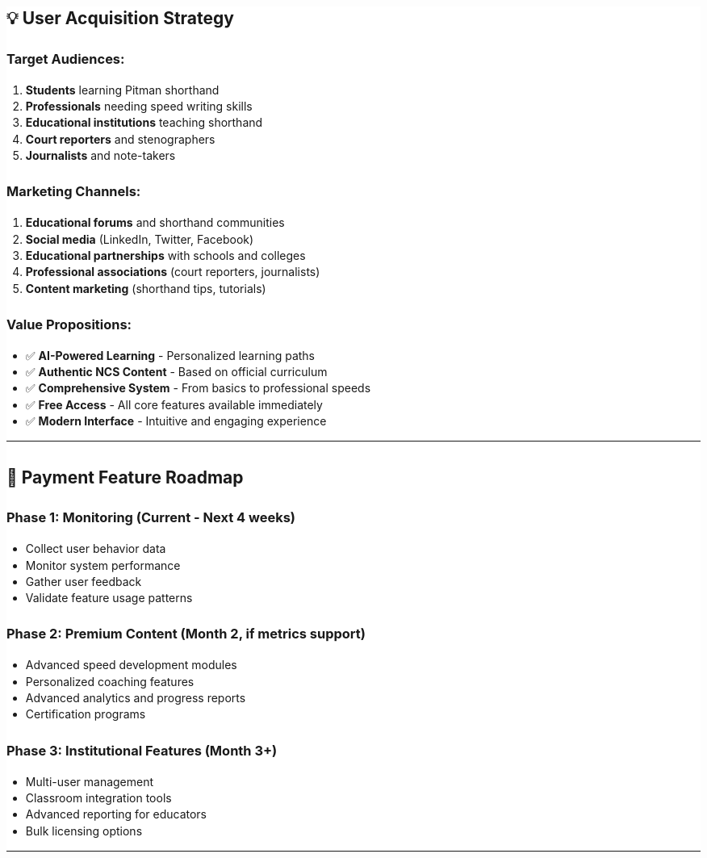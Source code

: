 
## 💡 **User Acquisition Strategy**

### **Target Audiences:**
1. **Students** learning Pitman shorthand
2. **Professionals** needing speed writing skills
3. **Educational institutions** teaching shorthand
4. **Court reporters** and stenographers
5. **Journalists** and note-takers

### **Marketing Channels:**
1. **Educational forums** and shorthand communities
2. **Social media** (LinkedIn, Twitter, Facebook)
3. **Educational partnerships** with schools and colleges
4. **Professional associations** (court reporters, journalists)
5. **Content marketing** (shorthand tips, tutorials)

### **Value Propositions:**
- ✅ **AI-Powered Learning** - Personalized learning paths
- ✅ **Authentic NCS Content** - Based on official curriculum
- ✅ **Comprehensive System** - From basics to professional speeds
- ✅ **Free Access** - All core features available immediately
- ✅ **Modern Interface** - Intuitive and engaging experience

---

## 🔮 **Payment Feature Roadmap**

### **Phase 1: Monitoring** (Current - Next 4 weeks)
- Collect user behavior data
- Monitor system performance
- Gather user feedback
- Validate feature usage patterns

### **Phase 2: Premium Content** (Month 2, if metrics support)
- Advanced speed development modules
- Personalized coaching features
- Advanced analytics and progress reports
- Certification programs

### **Phase 3: Institutional Features** (Month 3+)
- Multi-user management
- Classroom integration tools
- Advanced reporting for educators
- Bulk licensing options

---
